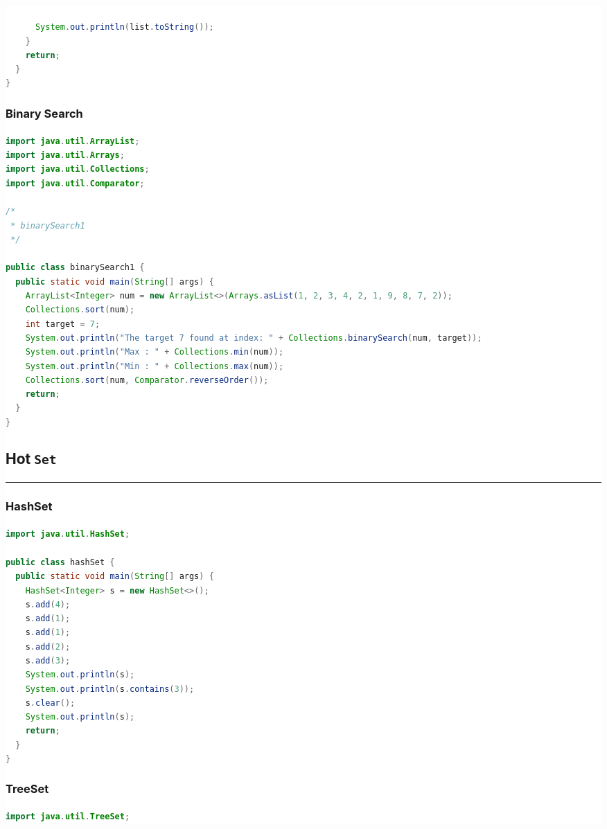 ```java

      System.out.println(list.toString());
    }
    return;
  }
}

```
### Binary Search
```java
import java.util.ArrayList;
import java.util.Arrays;
import java.util.Collections;
import java.util.Comparator;

/*
 * binarySearch1
 */

public class binarySearch1 {
  public static void main(String[] args) {
    ArrayList<Integer> num = new ArrayList<>(Arrays.asList(1, 2, 3, 4, 2, 1, 9, 8, 7, 2));
    Collections.sort(num);
    int target = 7;
    System.out.println("The target 7 found at index: " + Collections.binarySearch(num, target));
    System.out.println("Max : " + Collections.min(num));
    System.out.println("Min : " + Collections.max(num));
    Collections.sort(num, Comparator.reverseOrder());
    return;
  }
}


```
## Hot `Set`
***
### HashSet
```java
import java.util.HashSet;

public class hashSet {
  public static void main(String[] args) {
    HashSet<Integer> s = new HashSet<>();
    s.add(4);
    s.add(1);
    s.add(1);
    s.add(2);
    s.add(3);
    System.out.println(s);
    System.out.println(s.contains(3));
    s.clear();
    System.out.println(s);
    return;
  }
}

```
### TreeSet
```java
import java.util.TreeSet;

```